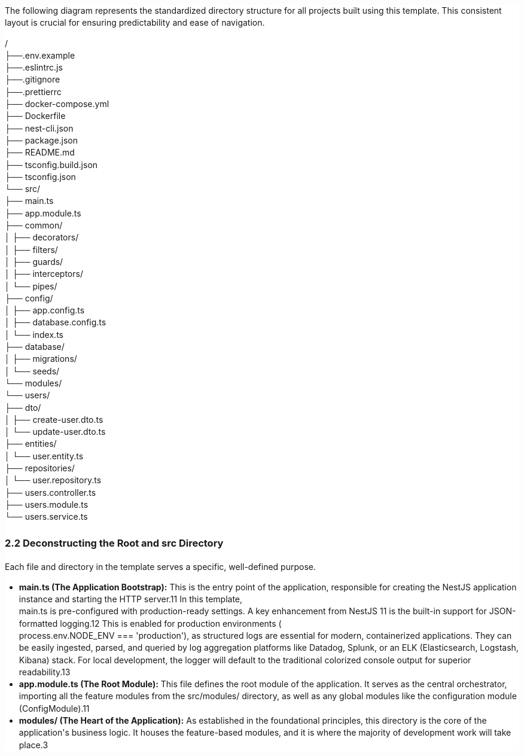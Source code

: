 The following diagram represents the standardized directory structure for all projects built using this template. This consistent layout is crucial for ensuring predictability and ease of navigation.

/  
├──.env.example  
├──.eslintrc.js  
├──.gitignore  
├──.prettierrc  
├── docker-compose.yml  
├── Dockerfile  
├── nest-cli.json  
├── package.json  
├── README.md  
├── tsconfig.build.json  
├── tsconfig.json  
└── src/  
    ├── main.ts  
    ├── app.module.ts  
    ├── common/  
    │   ├── decorators/  
    │   ├── filters/  
    │   ├── guards/  
    │   ├── interceptors/  
    │   └── pipes/  
    ├── config/  
    │   ├── app.config.ts  
    │   ├── database.config.ts  
    │   └── index.ts  
    ├── database/  
    │   ├── migrations/  
    │   └── seeds/  
    └── modules/  
        └── users/  
            ├── dto/  
            │   ├── create-user.dto.ts  
            │   └── update-user.dto.ts  
            ├── entities/  
            │   └── user.entity.ts  
            ├── repositories/  
            │   └── user.repository.ts  
            ├── users.controller.ts  
            ├── users.module.ts  
            └── users.service.ts

### **2.2 Deconstructing the Root and src Directory**

Each file and directory in the template serves a specific, well-defined purpose.

* **main.ts (The Application Bootstrap):** This is the entry point of the application, responsible for creating the NestJS application instance and starting the HTTP server.11 In this template,  
  main.ts is pre-configured with production-ready settings. A key enhancement from NestJS 11 is the built-in support for JSON-formatted logging.12 This is enabled for production environments (  
  process.env.NODE\_ENV \=== 'production'), as structured logs are essential for modern, containerized applications. They can be easily ingested, parsed, and queried by log aggregation platforms like Datadog, Splunk, or an ELK (Elasticsearch, Logstash, Kibana) stack. For local development, the logger will default to the traditional colorized console output for superior readability.13  
* **app.module.ts (The Root Module):** This file defines the root module of the application. It serves as the central orchestrator, importing all the feature modules from the src/modules/ directory, as well as any global modules like the configuration module (ConfigModule).11  
* **modules/ (The Heart of the Application):** As established in the foundational principles, this directory is the core of the application's business logic. It houses the feature-based modules, and it is where the majority of development work will take place.3  